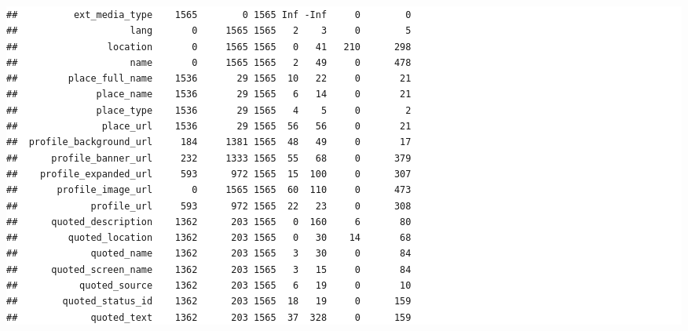    ##          ext_media_type    1565        0 1565 Inf -Inf     0        0
    ##                    lang       0     1565 1565   2    3     0        5
    ##                location       0     1565 1565   0   41   210      298
    ##                    name       0     1565 1565   2   49     0      478
    ##         place_full_name    1536       29 1565  10   22     0       21
    ##              place_name    1536       29 1565   6   14     0       21
    ##              place_type    1536       29 1565   4    5     0        2
    ##               place_url    1536       29 1565  56   56     0       21
    ##  profile_background_url     184     1381 1565  48   49     0       17
    ##      profile_banner_url     232     1333 1565  55   68     0      379
    ##    profile_expanded_url     593      972 1565  15  100     0      307
    ##       profile_image_url       0     1565 1565  60  110     0      473
    ##             profile_url     593      972 1565  22   23     0      308
    ##      quoted_description    1362      203 1565   0  160     6       80
    ##         quoted_location    1362      203 1565   0   30    14       68
    ##             quoted_name    1362      203 1565   3   30     0       84
    ##      quoted_screen_name    1362      203 1565   3   15     0       84
    ##           quoted_source    1362      203 1565   6   19     0       10
    ##        quoted_status_id    1362      203 1565  18   19     0      159
    ##             quoted_text    1362      203 1565  37  328     0      159